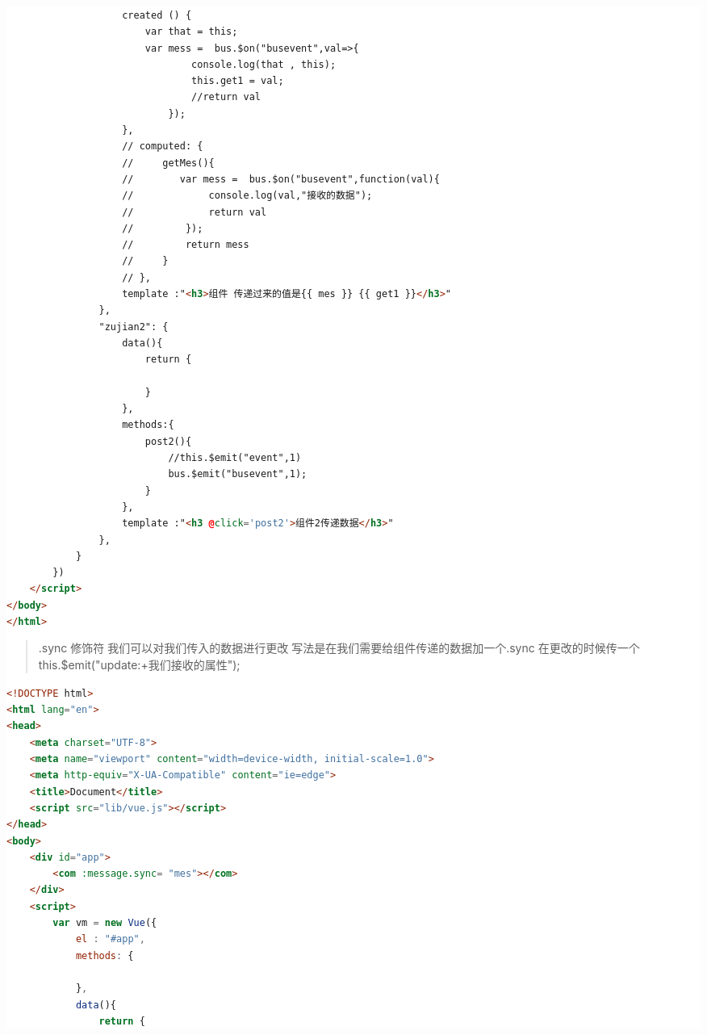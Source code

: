 ```html
                    created () {
                        var that = this;
                        var mess =  bus.$on("busevent",val=>{
                                console.log(that , this);
                                this.get1 = val;
                                //return val
                            });
                    },
                    // computed: {
                    //     getMes(){
                    //        var mess =  bus.$on("busevent",function(val){
                    //             console.log(val,"接收的数据");
                    //             return val
                    //         });
                    //         return mess
                    //     }
                    // },
                    template :"<h3>组件 传递过来的值是{{ mes }} {{ get1 }}</h3>"
                },
                "zujian2": {
                    data(){
                        return {

                        }
                    },
                    methods:{
                        post2(){
                            //this.$emit("event",1)
                            bus.$emit("busevent",1);
                        }
                    },
                    template :"<h3 @click='post2'>组件2传递数据</h3>"
                },
            }
        })
    </script>
</body>
</html>
```


> .sync 修饰符  我们可以对我们传入的数据进行更改 写法是在我们需要给组件传递的数据加一个.sync  在更改的时候传一个 this.$emit("update:+我们接收的属性");
```html
<!DOCTYPE html>
<html lang="en">
<head>
    <meta charset="UTF-8">
    <meta name="viewport" content="width=device-width, initial-scale=1.0">
    <meta http-equiv="X-UA-Compatible" content="ie=edge">
    <title>Document</title>
    <script src="lib/vue.js"></script>
</head>
<body>
    <div id="app">
        <com :message.sync= "mes"></com>
    </div>
    <script>
        var vm = new Vue({
            el : "#app",
            methods: {
                
            },
            data(){
                return {
```